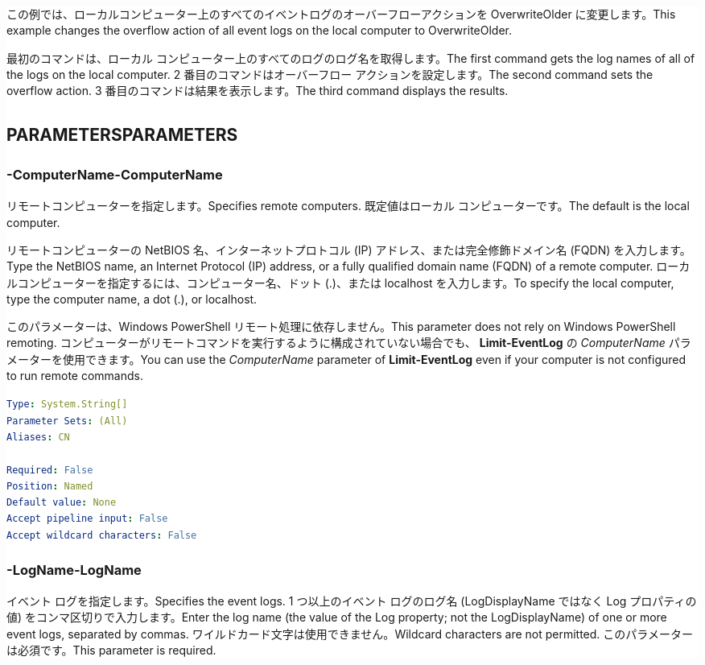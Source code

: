 <span data-ttu-id="85f88-118">この例では、ローカルコンピューター上のすべてのイベントログのオーバーフローアクションを OverwriteOlder に変更します。</span><span class="sxs-lookup"><span data-stu-id="85f88-118">This example changes the overflow action of all event logs on the local computer to OverwriteOlder.</span></span>

<span data-ttu-id="85f88-119">最初のコマンドは、ローカル コンピューター上のすべてのログのログ名を取得します。</span><span class="sxs-lookup"><span data-stu-id="85f88-119">The first command gets the log names of all of the logs on the local computer.</span></span>
<span data-ttu-id="85f88-120">2 番目のコマンドはオーバーフロー アクションを設定します。</span><span class="sxs-lookup"><span data-stu-id="85f88-120">The second command sets the overflow action.</span></span>
<span data-ttu-id="85f88-121">3 番目のコマンドは結果を表示します。</span><span class="sxs-lookup"><span data-stu-id="85f88-121">The third command displays the results.</span></span>

## <span data-ttu-id="85f88-122">PARAMETERS</span><span class="sxs-lookup"><span data-stu-id="85f88-122">PARAMETERS</span></span>

### <span data-ttu-id="85f88-123">-ComputerName</span><span class="sxs-lookup"><span data-stu-id="85f88-123">-ComputerName</span></span>
<span data-ttu-id="85f88-124">リモートコンピューターを指定します。</span><span class="sxs-lookup"><span data-stu-id="85f88-124">Specifies remote computers.</span></span>
<span data-ttu-id="85f88-125">既定値はローカル コンピューターです。</span><span class="sxs-lookup"><span data-stu-id="85f88-125">The default is the local computer.</span></span>

<span data-ttu-id="85f88-126">リモートコンピューターの NetBIOS 名、インターネットプロトコル (IP) アドレス、または完全修飾ドメイン名 (FQDN) を入力します。</span><span class="sxs-lookup"><span data-stu-id="85f88-126">Type the NetBIOS name, an Internet Protocol (IP) address, or a fully qualified domain name (FQDN) of a remote computer.</span></span>
<span data-ttu-id="85f88-127">ローカルコンピューターを指定するには、コンピューター名、ドット (.)、または localhost を入力します。</span><span class="sxs-lookup"><span data-stu-id="85f88-127">To specify the local computer, type the computer name, a dot (.), or localhost.</span></span>

<span data-ttu-id="85f88-128">このパラメーターは、Windows PowerShell リモート処理に依存しません。</span><span class="sxs-lookup"><span data-stu-id="85f88-128">This parameter does not rely on Windows PowerShell remoting.</span></span>
<span data-ttu-id="85f88-129">コンピューターがリモートコマンドを実行するように構成されていない場合でも、 **Limit-EventLog** の *ComputerName* パラメーターを使用できます。</span><span class="sxs-lookup"><span data-stu-id="85f88-129">You can use the *ComputerName* parameter of **Limit-EventLog** even if your computer is not configured to run remote commands.</span></span>

```yaml
Type: System.String[]
Parameter Sets: (All)
Aliases: CN

Required: False
Position: Named
Default value: None
Accept pipeline input: False
Accept wildcard characters: False
```

### <span data-ttu-id="85f88-130">-LogName</span><span class="sxs-lookup"><span data-stu-id="85f88-130">-LogName</span></span>
<span data-ttu-id="85f88-131">イベント ログを指定します。</span><span class="sxs-lookup"><span data-stu-id="85f88-131">Specifies the event logs.</span></span>
<span data-ttu-id="85f88-132">1 つ以上のイベント ログのログ名 (LogDisplayName ではなく Log プロパティの値) をコンマ区切りで入力します。</span><span class="sxs-lookup"><span data-stu-id="85f88-132">Enter the log name (the value of the Log property; not the LogDisplayName) of one or more event logs, separated by commas.</span></span>
<span data-ttu-id="85f88-133">ワイルドカード文字は使用できません。</span><span class="sxs-lookup"><span data-stu-id="85f88-133">Wildcard characters are not permitted.</span></span>
<span data-ttu-id="85f88-134">このパラメーターは必須です。</span><span class="sxs-lookup"><span data-stu-id="85f88-134">This parameter is required.</span></span>
